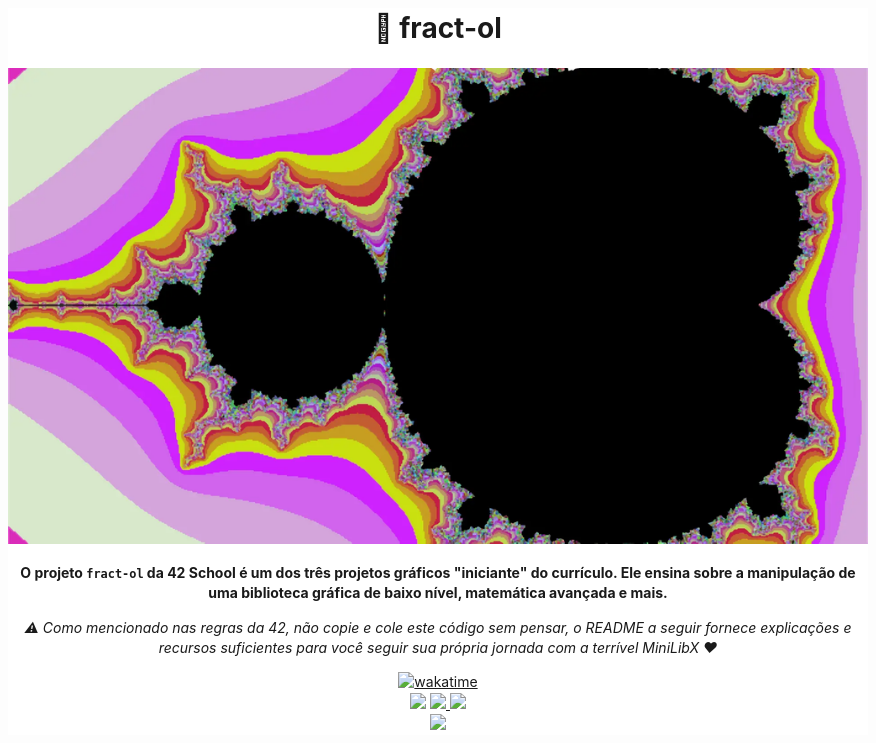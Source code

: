 <div align="center">
	<h1>🌌 fract-ol</h1>
	<img src="assets/banner.webp">
	<p><b>O projeto <code>fract-ol</code> da 42 School é um dos três projetos gráficos "iniciante" do currículo. Ele ensina sobre a manipulação de uma biblioteca gráfica de baixo nível, matemática avançada e mais.</b></p>
	<p><em>⚠️ Como mencionado nas regras da 42, não copie e cole este código sem pensar, o README a seguir fornece explicações e recursos suficientes para você seguir sua própria jornada com a terrível MiniLibX ❤️</em></p>
	<a href="https://wakatime.com/badge/user/db0e5671-cec5-4e7b-9d41-19a881e67f7d/project/a74b4852-2740-4faa-8753-9239f87e3cdc">
		<img src="https://wakatime.com/badge/user/db0e5671-cec5-4e7b-9d41-19a881e67f7d/project/a74b4852-2740-4faa-8753-9239f87e3cdc.svg" alt="wakatime"/>
	</a>
	<br />
	<img src="https://img.shields.io/badge/norminette-passing-success"/>
	<a href="https://developer.apple.com/library/archive/documentation/Performance/Conceptual/ManagingMemory/Articles/FindingLeaks.html">
		<img src="https://img.shields.io/badge/leaks-none-success" />
	</a>
	<img src="https://img.shields.io/badge/bonus-included-success"/>
	<br />
	<img src="https://img.shields.io/badge/-125%2F100-success?logo=42&logoColor=fff" />
</div>
